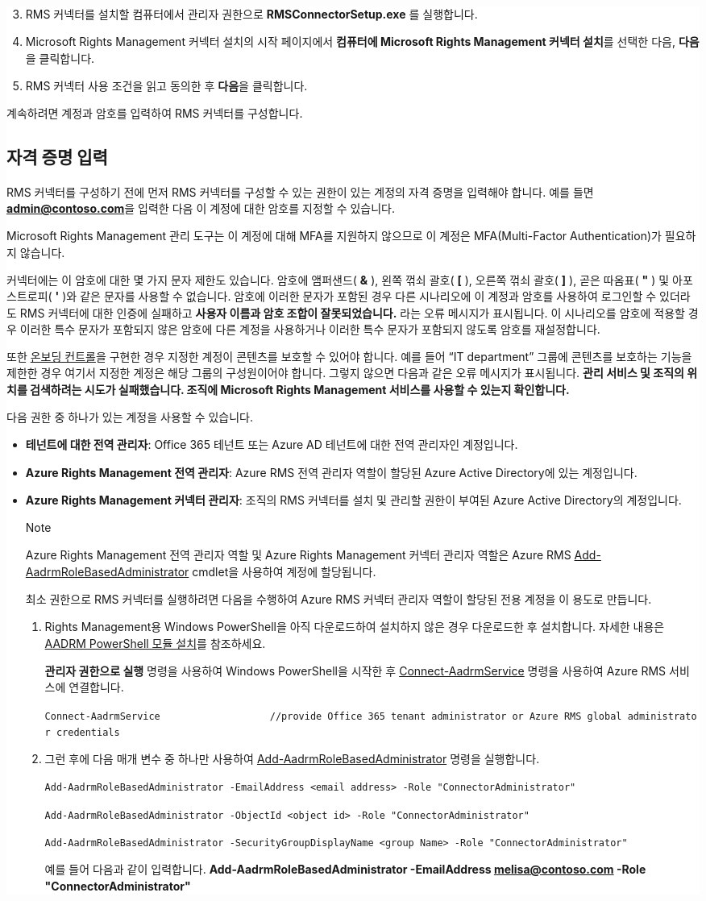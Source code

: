 3.  RMS 커넥터를 설치할 컴퓨터에서 관리자 권한으로 **RMSConnectorSetup.exe** 를 실행합니다.

4.  Microsoft Rights Management 커넥터 설치의 시작 페이지에서 **컴퓨터에 Microsoft Rights Management 커넥터 설치**를 선택한 다음, **다음**을 클릭합니다.

5.  RMS 커넥터 사용 조건을 읽고 동의한 후 **다음**을 클릭합니다.

계속하려면 계정과 암호를 입력하여 RMS 커넥터를 구성합니다.

## <a name="entering-credentials"></a>자격 증명 입력
RMS 커넥터를 구성하기 전에 먼저 RMS 커넥터를 구성할 수 있는 권한이 있는 계정의 자격 증명을 입력해야 합니다. 예를 들면 **admin@contoso.com**을 입력한 다음 이 계정에 대한 암호를 지정할 수 있습니다.

Microsoft Rights Management 관리 도구는 이 계정에 대해 MFA를 지원하지 않으므로 이 계정은 MFA(Multi-Factor Authentication)가 필요하지 않습니다. 

커넥터에는 이 암호에 대한 몇 가지 문자 제한도 있습니다. 암호에 앰퍼샌드( **&** ), 왼쪽 꺾쇠 괄호( **[** ), 오른쪽 꺾쇠 괄호( **]** ), 곧은 따옴표( **"** ) 및 아포스트로피( **'** )와 같은 문자를 사용할 수 없습니다. 암호에 이러한 문자가 포함된 경우 다른 시나리오에 이 계정과 암호를 사용하여 로그인할 수 있더라도 RMS 커넥터에 대한 인증에 실패하고 **사용자 이름과 암호 조합이 잘못되었습니다.** 라는 오류 메시지가 표시됩니다. 이 시나리오를 암호에 적용할 경우 이러한 특수 문자가 포함되지 않은 암호에 다른 계정을 사용하거나 이러한 특수 문자가 포함되지 않도록 암호를 재설정합니다.

또한 [온보딩 컨트롤](activate-service.md#configuring-onboarding-controls-for-a-phased-deployment)을 구현한 경우 지정한 계정이 콘텐츠를 보호할 수 있어야 합니다. 예를 들어 “IT department” 그룹에 콘텐츠를 보호하는 기능을 제한한 경우 여기서 지정한 계정은 해당 그룹의 구성원이어야 합니다. 그렇지 않으면 다음과 같은 오류 메시지가 표시됩니다. **관리 서비스 및 조직의 위치를 검색하려는 시도가 실패했습니다. 조직에 Microsoft Rights Management 서비스를 사용할 수 있는지 확인합니다.**

다음 권한 중 하나가 있는 계정을 사용할 수 있습니다.

-   **테넌트에 대한 전역 관리자**: Office 365 테넌트 또는 Azure AD 테넌트에 대한 전역 관리자인 계정입니다.

-   **Azure Rights Management 전역 관리자**: Azure RMS 전역 관리자 역할이 할당된 Azure Active Directory에 있는 계정입니다.

-   **Azure Rights Management 커넥터 관리자**: 조직의 RMS 커넥터를 설치 및 관리할 권한이 부여된 Azure Active Directory의 계정입니다.

    > [!NOTE]
    > Azure Rights Management 전역 관리자 역할 및 Azure Rights Management 커넥터 관리자 역할은 Azure RMS [Add-AadrmRoleBasedAdministrator](/powershell/module/aadrm/add-aadrmrolebasedadministrator) cmdlet을 사용하여 계정에 할당됩니다.
    > 
    > 최소 권한으로 RMS 커넥터를 실행하려면 다음을 수행하여 Azure RMS 커넥터 관리자 역할이 할당된 전용 계정을 이 용도로 만듭니다.
    >
    > 1.  Rights Management용 Windows PowerShell을 아직 다운로드하여 설치하지 않은 경우 다운로드한 후 설치합니다. 자세한 내용은 [AADRM PowerShell 모듈 설치](install-powershell.md)를 참조하세요.
    >
    >     **관리자 권한으로 실행** 명령을 사용하여 Windows PowerShell을 시작한 후 [Connect-AadrmService](/powershell/module/aadrm/connect-aadrmservice) 명령을 사용하여 Azure RMS 서비스에 연결합니다.
    >
    >     ```
    >     Connect-AadrmService                   //provide Office 365 tenant administrator or Azure RMS global administrator credentials
    >     ```
    > 2.  그런 후에 다음 매개 변수 중 하나만 사용하여 [Add-AadrmRoleBasedAdministrator](/powershell/module/aadrm/add-aadrmrolebasedadministrator) 명령을 실행합니다.
    >
    >     ```
    >     Add-AadrmRoleBasedAdministrator -EmailAddress <email address> -Role "ConnectorAdministrator"
    >     ```
    >
    >     ```
    >     Add-AadrmRoleBasedAdministrator -ObjectId <object id> -Role "ConnectorAdministrator"
    >     ```
    >
    >     ```
    >     Add-AadrmRoleBasedAdministrator -SecurityGroupDisplayName <group Name> -Role "ConnectorAdministrator"
    >     ```
    >     예를 들어 다음과 같이 입력합니다. **Add-AadrmRoleBasedAdministrator -EmailAddress melisa@contoso.com -Role "ConnectorAdministrator"**